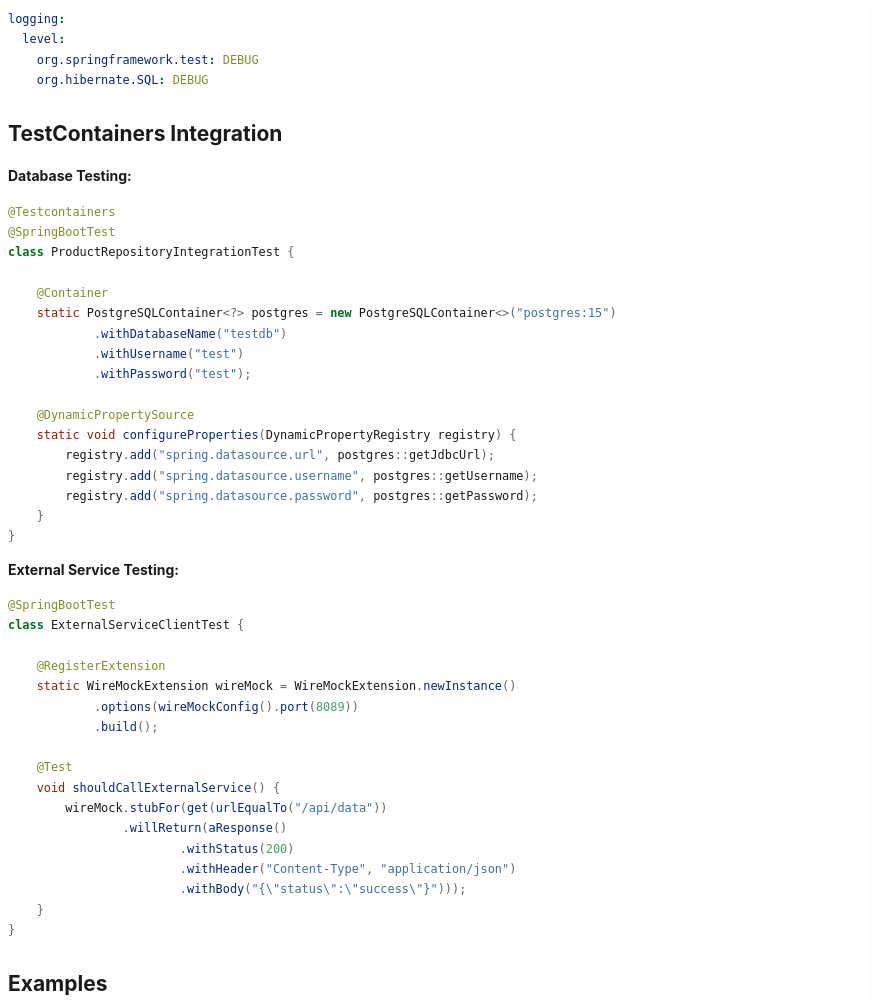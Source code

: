 ```yaml
logging:
  level:
    org.springframework.test: DEBUG
    org.hibernate.SQL: DEBUG
```

## TestContainers Integration

**Database Testing:**
```java
@Testcontainers
@SpringBootTest
class ProductRepositoryIntegrationTest {

    @Container
    static PostgreSQLContainer<?> postgres = new PostgreSQLContainer<>("postgres:15")
            .withDatabaseName("testdb")
            .withUsername("test")
            .withPassword("test");

    @DynamicPropertySource
    static void configureProperties(DynamicPropertyRegistry registry) {
        registry.add("spring.datasource.url", postgres::getJdbcUrl);
        registry.add("spring.datasource.username", postgres::getUsername);
        registry.add("spring.datasource.password", postgres::getPassword);
    }
}
```

**External Service Testing:**
```java
@SpringBootTest
class ExternalServiceClientTest {

    @RegisterExtension
    static WireMockExtension wireMock = WireMockExtension.newInstance()
            .options(wireMockConfig().port(8089))
            .build();

    @Test
    void shouldCallExternalService() {
        wireMock.stubFor(get(urlEqualTo("/api/data"))
                .willReturn(aResponse()
                        .withStatus(200)
                        .withHeader("Content-Type", "application/json")
                        .withBody("{\"status\":\"success\"}")));
    }
}
```

## Examples
